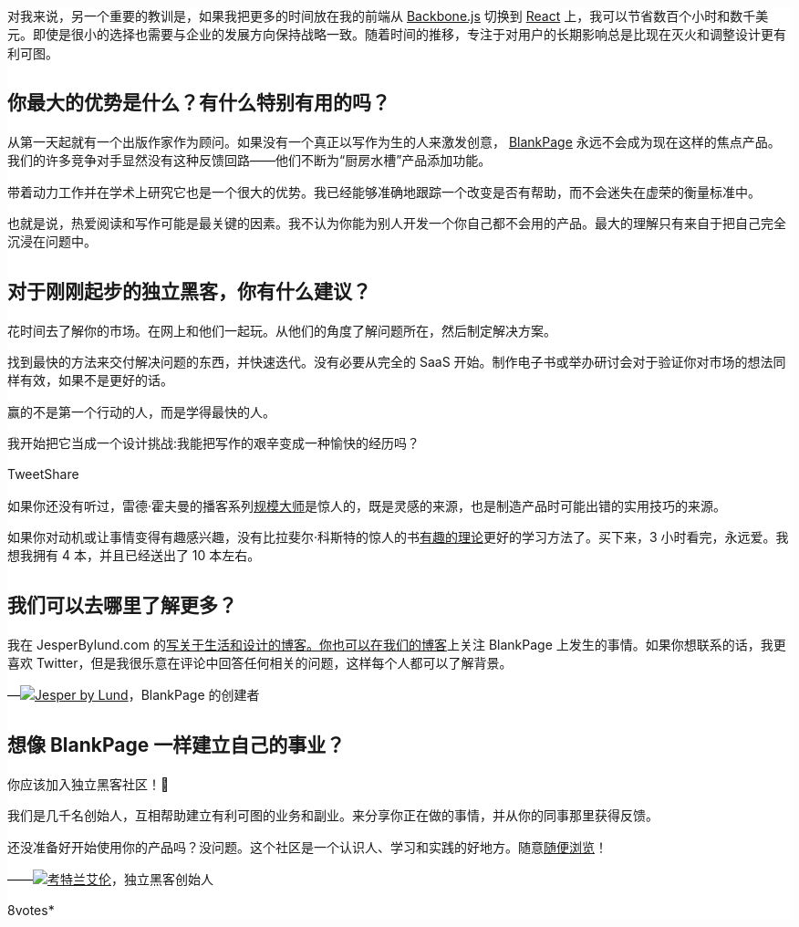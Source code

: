 对我来说，另一个重要的教训是，如果我把更多的时间放在我的前端从 [Backbone.js](http://backbonejs.org/) 切换到 [React](https://facebook.github.io/react/) 上，我可以节省数百个小时和数千美元。即使是很小的选择也需要与企业的发展方向保持战略一致。随着时间的推移，专注于对用户的长期影响总是比现在灭火和调整设计更有利可图。

## 你最大的优势是什么？有什么特别有用的吗？

从第一天起就有一个出版作家作为顾问。如果没有一个真正以写作为生的人来激发创意， [BlankPage](https://www.blankpage.io) 永远不会成为现在这样的焦点产品。我们的许多竞争对手显然没有这种反馈回路——他们不断为“厨房水槽”产品添加功能。

带着动力工作并在学术上研究它也是一个很大的优势。我已经能够准确地跟踪一个改变是否有帮助，而不会迷失在虚荣的衡量标准中。

也就是说，热爱阅读和写作可能是最关键的因素。我不认为你能为别人开发一个你自己都不会用的产品。最大的理解只有来自于把自己完全沉浸在问题中。

## 对于刚刚起步的独立黑客，你有什么建议？

花时间去了解你的市场。在网上和他们一起玩。从他们的角度了解问题所在，然后制定解决方案。

找到最快的方法来交付解决问题的东西，并快速迭代。没有必要从完全的 SaaS 开始。制作电子书或举办研讨会对于验证你对市场的想法同样有效，如果不是更好的话。

赢的不是第一个行动的人，而是学得最快的人。

我开始把它当成一个设计挑战:我能把写作的艰辛变成一种愉快的经历吗？

TweetShare

如果你还没有听过，雷德·霍夫曼的播客系列[规模大师](https://www.entrepreneur.com/topic/masters-of-scale)是惊人的，既是灵感的来源，也是制造产品时可能出错的实用技巧的来源。

如果你对动机或让事情变得有趣感兴趣，没有比拉斐尔·科斯特的惊人的书[有趣的理论](https://www.amazon.com/gp/product/1449363210/ref=as_li_tl?ie=UTF8&camp=1789&creative=9325&creativeASIN=1449363210&linkCode=as2&tag=jesperbylund-20&linkId=b090ca2b38db91556296cb54137b73eb)更好的学习方法了。买下来，3 小时看完，永远爱。我想我拥有 4 本，并且已经送出了 10 本左右。

## 我们可以去哪里了解更多？

我在 JesperBylund.com 的[写关于生活和设计的博客。你也可以在我们的](http://jesperbylund.com)[博客](https://www.blankpage.io/blog)上关注 BlankPage 上发生的事情。如果你想联系的话，我更喜欢 Twitter，但是我很乐意在评论中回答任何相关的问题，这样每个人都可以了解背景。

—[<picture id="ember8181832" class="user-avatar ember-view user-link__avatar">![](img/82bd3bb4769a3aa1cd13889ee7c0fa91.png)</picture>Jesper by Lund](/JesperBylund?id=r11Q0dU0KXVayKdBadP8EF2Qdmu1)，BlankPage 的创建者

## 想像 BlankPage 一样建立自己的事业？

你应该加入独立黑客社区！🤗

我们是几千名创始人，互相帮助建立有利可图的业务和副业。来分享你正在做的事情，并从你的同事那里获得反馈。

还没准备好开始使用你的产品吗？没问题。这个社区是一个认识人、学习和实践的好地方。随意[随便浏览](/)！

——[<picture id="ember8181837" class="user-avatar ember-view user-link__avatar">![](img/82bd3bb4769a3aa1cd13889ee7c0fa91.png)</picture>考特兰艾伦](/csallen?id=ibTLPyjwVebnZjMGKvz6ztarnuV2)，独立黑客创始人

8votes*